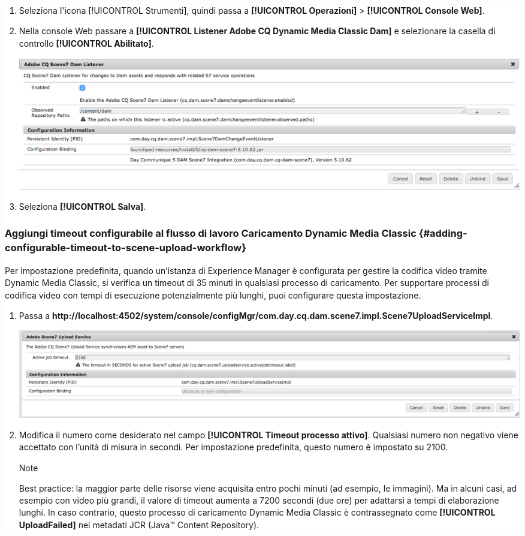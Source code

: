 1. Seleziona l&#39;icona [!UICONTROL Strumenti], quindi passa a **[!UICONTROL Operazioni]** > **[!UICONTROL Console Web]**.
1. Nella console Web passare a **[!UICONTROL Listener Adobe CQ Dynamic Media Classic Dam]** e selezionare la casella di controllo **[!UICONTROL Abilitato]**.

   ![chlimage_1-299](assets/chlimage_1-299.png)

1. Seleziona **[!UICONTROL Salva]**.

### Aggiungi timeout configurabile al flusso di lavoro Caricamento Dynamic Media Classic {#adding-configurable-timeout-to-scene-upload-workflow}

Per impostazione predefinita, quando un’istanza di Experience Manager è configurata per gestire la codifica video tramite Dynamic Media Classic, si verifica un timeout di 35 minuti in qualsiasi processo di caricamento. Per supportare processi di codifica video con tempi di esecuzione potenzialmente più lunghi, puoi configurare questa impostazione.

1. Passa a **http://localhost:4502/system/console/configMgr/com.day.cq.dam.scene7.impl.Scene7UploadServiceImpl**.

   ![chlimage_1-300](assets/chlimage_1-300.png)

1. Modifica il numero come desiderato nel campo **[!UICONTROL Timeout processo attivo]**. Qualsiasi numero non negativo viene accettato con l’unità di misura in secondi. Per impostazione predefinita, questo numero è impostato su 2100.

   >[!NOTE]
   >
   >Best practice: la maggior parte delle risorse viene acquisita entro pochi minuti (ad esempio, le immagini). Ma in alcuni casi, ad esempio con video più grandi, il valore di timeout aumenta a 7200 secondi (due ore) per adattarsi a tempi di elaborazione lunghi. In caso contrario, questo processo di caricamento Dynamic Media Classic è contrassegnato come **[!UICONTROL UploadFailed]** nei metadati JCR (Java™ Content Repository).
